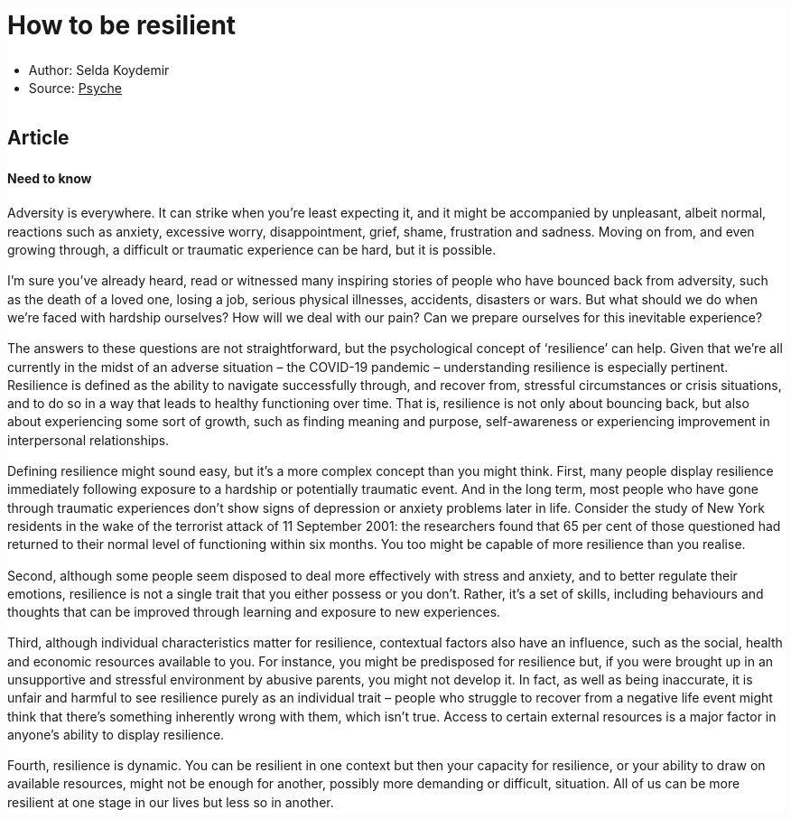 # How to be resilient

* Author: Selda Koydemir
* Source: [Psyche](https://psyche.co/guides/resilience-is-like-a-muscle-build-it-up-when-life-pulls-down)

## Article

#### Need to know

Adversity is everywhere. It can strike when you’re least expecting it, and it might be accompanied by unpleasant, albeit normal, reactions such as anxiety, excessive worry, disappointment, grief, shame, frustration and sadness. Moving on from, and even growing through, a difficult or traumatic experience can be hard, but it is possible.

I’m sure you’ve already heard, read or witnessed many inspiring stories of people who have bounced back from adversity, such as the death of a loved one, losing a job, serious physical illnesses, accidents, disasters or wars. But what should we do when we’re faced with hardship ourselves? How will we deal with our pain? Can we prepare ourselves for this inevitable experience?

The answers to these questions are not straightforward, but the psychological concept of ‘resilience’ can help. Given that we’re all currently in the midst of an adverse situation – the COVID-19 pandemic – understanding resilience is especially pertinent. Resilience is defined as the ability to navigate successfully through, and recover from, stressful circumstances or crisis situations, and to do so in a way that leads to healthy functioning over time. That is, resilience is not only about bouncing back, but also about experiencing some sort of growth, such as finding meaning and purpose, self-awareness or experiencing improvement in interpersonal relationships.

Defining resilience might sound easy, but it’s a more complex concept than you might think. First, many people display resilience immediately following exposure to a hardship or potentially traumatic event. And in the long term, most people who have gone through traumatic experiences don’t show signs of depression or anxiety problems later in life. Consider the study of New York residents in the wake of the terrorist attack of 11 September 2001: the researchers found that 65 per cent of those questioned had returned to their normal level of functioning within six months. You too might be capable of more resilience than you realise.

Second, although some people seem disposed to deal more effectively with stress and anxiety, and to better regulate their emotions, resilience is not a single trait that you either possess or you don’t. Rather, it’s a set of skills, including behaviours and thoughts that can be improved through learning and exposure to new experiences.

Third, although individual characteristics matter for resilience, contextual factors also have an influence, such as the social, health and economic resources available to you. For instance, you might be predisposed for resilience but, if you were brought up in an unsupportive and stressful environment by abusive parents, you might not develop it. In fact, as well as being inaccurate, it is unfair and harmful to see resilience purely as an individual trait – people who struggle to recover from a negative life event might think that there’s something inherently wrong with them, which isn’t true. Access to certain external resources is a major factor in anyone’s ability to display resilience.

Fourth, resilience is dynamic. You can be resilient in one context but then your capacity for resilience, or your ability to draw on available resources, might not be enough for another, possibly more demanding or difficult, situation. All of us can be more resilient at one stage in our lives but less so in another.
